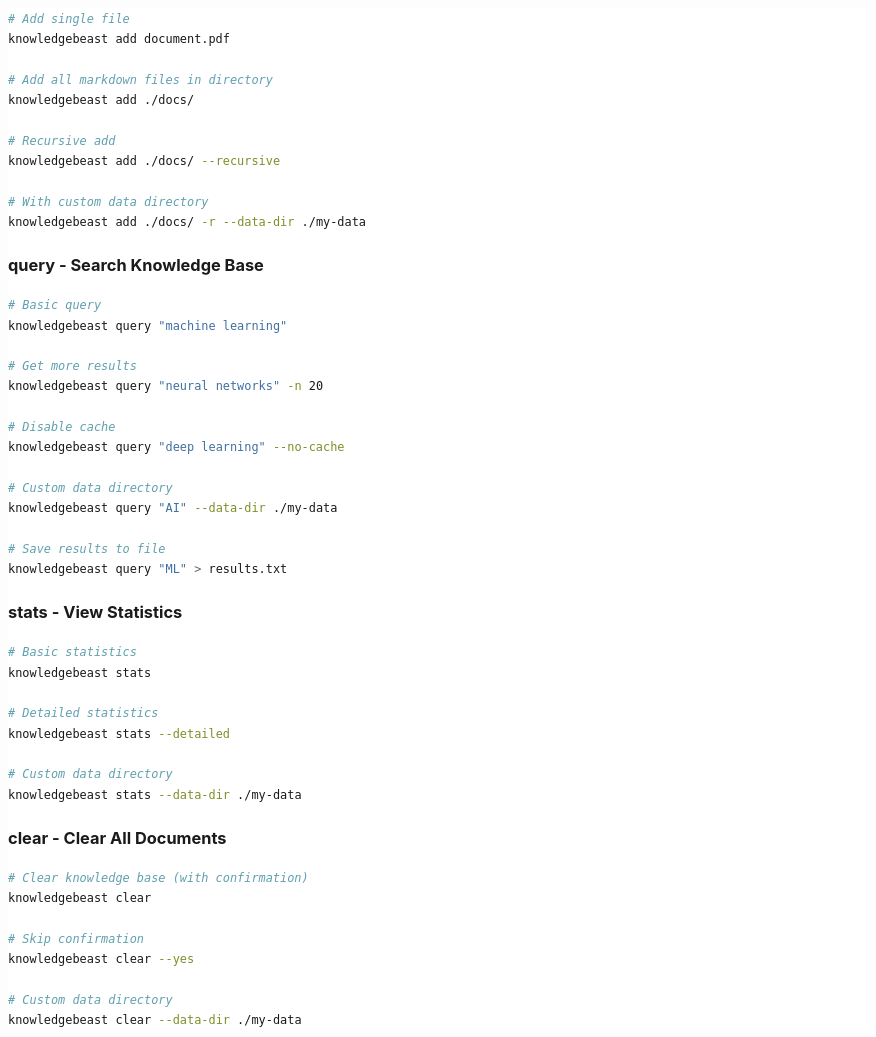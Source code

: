 ```bash
# Add single file
knowledgebeast add document.pdf

# Add all markdown files in directory
knowledgebeast add ./docs/

# Recursive add
knowledgebeast add ./docs/ --recursive

# With custom data directory
knowledgebeast add ./docs/ -r --data-dir ./my-data
```

### query - Search Knowledge Base

```bash
# Basic query
knowledgebeast query "machine learning"

# Get more results
knowledgebeast query "neural networks" -n 20

# Disable cache
knowledgebeast query "deep learning" --no-cache

# Custom data directory
knowledgebeast query "AI" --data-dir ./my-data

# Save results to file
knowledgebeast query "ML" > results.txt
```

### stats - View Statistics

```bash
# Basic statistics
knowledgebeast stats

# Detailed statistics
knowledgebeast stats --detailed

# Custom data directory
knowledgebeast stats --data-dir ./my-data
```

### clear - Clear All Documents

```bash
# Clear knowledge base (with confirmation)
knowledgebeast clear

# Skip confirmation
knowledgebeast clear --yes

# Custom data directory
knowledgebeast clear --data-dir ./my-data
```
